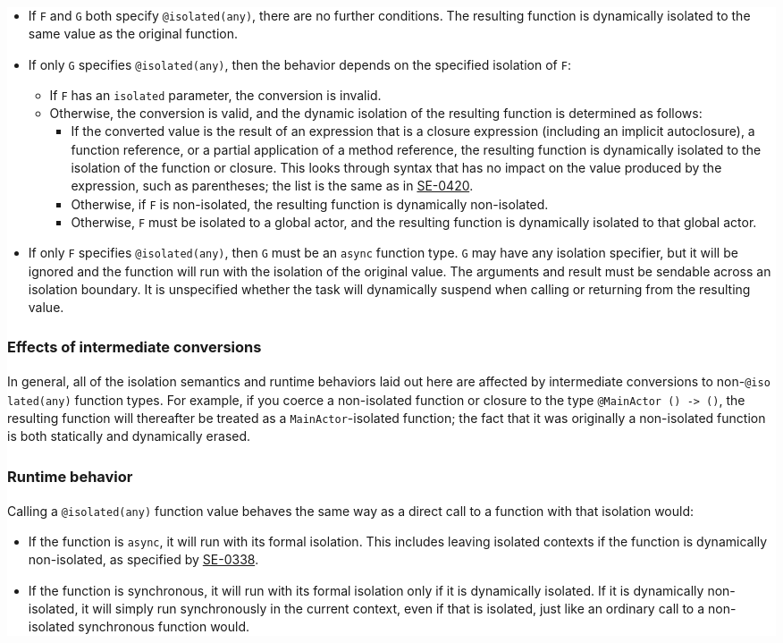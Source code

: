 - If `F` and `G` both specify `@isolated(any)`, there are no further
  conditions.  The resulting function is dynamically isolated to the
  same value as the original function.

- If only `G` specifies `@isolated(any)`, then the behavior depends on the
  specified isolation of `F`:

  - If `F` has an `isolated` parameter, the conversion is invalid.
  - Otherwise, the conversion is valid, and the dynamic isolation of
    the resulting function is determined as follows:
    - If the converted value is the result of an expression that is a
      closure expression (including an implicit autoclosure), a function
      reference, or a partial application of a method reference, the
      resulting function is dynamically isolated to the isolation of the
      function or closure.  This looks through syntax that has no impact
      on the value produced by the expression, such as parentheses; the
      list is the same as in [SE-0420][generalized-isolation].
    - Otherwise, if `F` is non-isolated, the resulting function is
      dynamically non-isolated.
    - Otherwise, `F` must be isolated to a global actor, and the resulting
      function is dynamically isolated to that global actor.

- If only `F` specifies `@isolated(any)`, then `G` must be an `async` function
  type.  `G` may have any isolation specifier, but it will be ignored and the
  function will run with the isolation of the original value.  The arguments
  and result must be sendable across an isolation boundary.  It is unspecified
  whether the task will dynamically suspend when calling or returning from
  the resulting value.

### Effects of intermediate conversions

In general, all of the isolation semantics and runtime behaviors laid out
here are affected by intermediate conversions to non-`@isolated(any)`
function types.  For example, if you coerce a non-isolated function or
closure to the type `@MainActor () -> ()`, the resulting function will
thereafter be treated as a `MainActor`-isolated function; the fact that
it was originally a non-isolated function is both statically and
dynamically erased.

### Runtime behavior

Calling a `@isolated(any)` function value behaves the same way as a direct
call to a function with that isolation would:

- If the function is `async`, it will run with its formal isolation.  This
  includes leaving isolated contexts if the function is dynamically
  non-isolated, as specified by [SE-0338](https://github.com/apple/swift-evolution/blob/main/proposals/0338-clarify-execution-non-actor-async.md).

- If the function is synchronous, it will run with its formal isolation
  only if it is dynamically isolated.  If it is dynamically non-isolated,
  it will simply run synchronously in the current context, even if that
  is isolated, just like an ordinary call to a non-isolated synchronous
  function would.


[SE-0316]: https://github.com/apple/swift-evolution/blob/main/proposals/0316-global-actors.md
[SE-0392]: https://github.com/apple/swift-evolution/blob/main/proposals/0392-custom-actor-executors.md
[isolated-captures]: https://forums.swift.org/t/closure-isolation-control/70378
[generalized-isolation]: https://github.com/apple/swift-evolution/blob/main/proposals/0420-inheritance-of-actor-isolation.md#generalized-isolation-checking
[^1]: Currently, if the enclosing context is isolated to a value, the
[^2]: Expressing this exactly would require the use of value-dependent
[^4]: Technically, it is possible to achieve this effect in Swift
[^3]: This optimization doesn't change the formal isolation of the functions
[^4]: This sort of guarantee is important when working with a FIFO
[^5]: As far as data-race safety goes, at least.  A specific actor